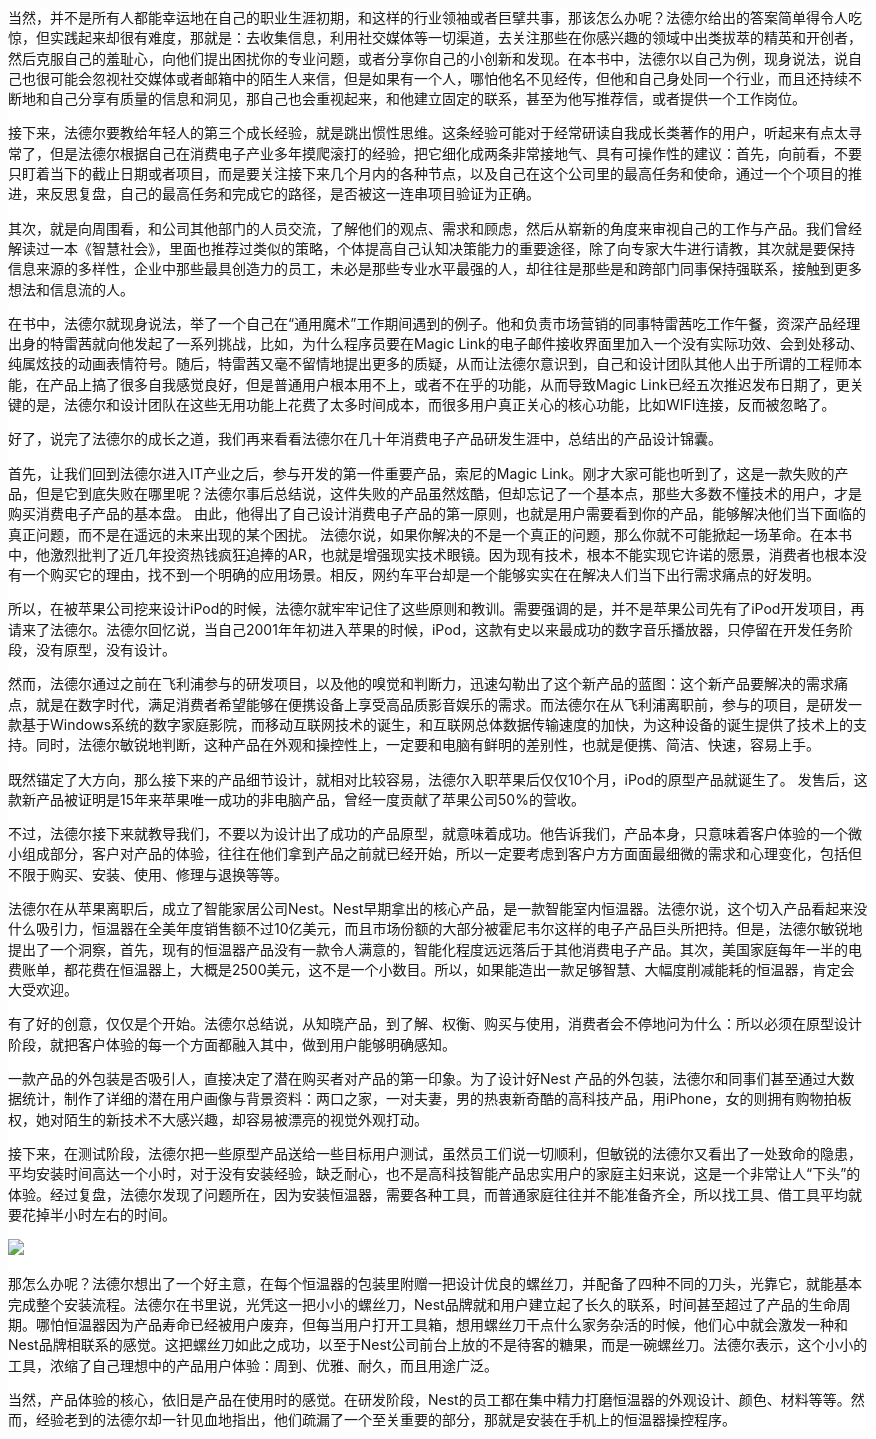当然，并不是所有人都能幸运地在自己的职业生涯初期，和这样的行业领袖或者巨擘共事，那该怎么办呢？法德尔给出的答案简单得令人吃惊，但实践起来却很有难度，那就是：去收集信息，利用社交媒体等一切渠道，去关注那些在你感兴趣的领域中出类拔萃的精英和开创者，然后克服自己的羞耻心，向他们提出困扰你的专业问题，或者分享你自己的小创新和发现。在本书中，法德尔以自己为例，现身说法，说自己也很可能会忽视社交媒体或者邮箱中的陌生人来信，但是如果有一个人，哪怕他名不见经传，但他和自己身处同一个行业，而且还持续不断地和自己分享有质量的信息和洞见，那自己也会重视起来，和他建立固定的联系，甚至为他写推荐信，或者提供一个工作岗位。

接下来，法德尔要教给年轻人的第三个成长经验，就是跳出惯性思维。这条经验可能对于经常研读自我成长类著作的用户，听起来有点太寻常了，但是法德尔根据自己在消费电子产业多年摸爬滚打的经验，把它细化成两条非常接地气、具有可操作性的建议：首先，向前看，不要只盯着当下的截止日期或者项目，而是要关注接下来几个月内的各种节点，以及自己在这个公司里的最高任务和使命，通过一个个项目的推进，来反思复盘，自己的最高任务和完成它的路径，是否被这一连串项目验证为正确。

其次，就是向周围看，和公司其他部门的人员交流，了解他们的观点、需求和顾虑，然后从崭新的角度来审视自己的工作与产品。我们曾经解读过一本《智慧社会》，里面也推荐过类似的策略，个体提高自己认知决策能力的重要途径，除了向专家大牛进行请教，其次就是要保持信息来源的多样性，企业中那些最具创造力的员工，未必是那些专业水平最强的人，却往往是那些是和跨部门同事保持强联系，接触到更多想法和信息流的人。

在书中，法德尔就现身说法，举了一个自己在“通用魔术”工作期间遇到的例子。他和负责市场营销的同事特雷茜吃工作午餐，资深产品经理出身的特雷茜就向他发起了一系列挑战，比如，为什么程序员要在Magic Link的电子邮件接收界面里加入一个没有实际功效、会到处移动、纯属炫技的动画表情符号。随后，特雷茜又毫不留情地提出更多的质疑，从而让法德尔意识到，自己和设计团队其他人出于所谓的工程师本能，在产品上搞了很多自我感觉良好，但是普通用户根本用不上，或者不在乎的功能，从而导致Magic Link已经五次推迟发布日期了，更关键的是，法德尔和设计团队在这些无用功能上花费了太多时间成本，而很多用户真正关心的核心功能，比如WIFI连接，反而被忽略了。

好了，说完了法德尔的成长之道，我们再来看看法德尔在几十年消费电子产品研发生涯中，总结出的产品设计锦囊。

首先，让我们回到法德尔进入IT产业之后，参与开发的第一件重要产品，索尼的Magic Link。刚才大家可能也听到了，这是一款失败的产品，但是它到底失败在哪里呢？法德尔事后总结说，这件失败的产品虽然炫酷，但却忘记了一个基本点，那些大多数不懂技术的用户，才是购买消费电子产品的基本盘。 由此，他得出了自己设计消费电子产品的第一原则，也就是用户需要看到你的产品，能够解决他们当下面临的真正问题，而不是在遥远的未来出现的某个困扰。 法德尔说，如果你解决的不是一个真正的问题，那么你就不可能掀起一场革命。在本书中，他激烈批判了近几年投资热钱疯狂追捧的AR，也就是增强现实技术眼镜。因为现有技术，根本不能实现它许诺的愿景，消费者也根本没有一个购买它的理由，找不到一个明确的应用场景。相反，网约车平台却是一个能够实实在在解决人们当下出行需求痛点的好发明。

所以，在被苹果公司挖来设计iPod的时候，法德尔就牢牢记住了这些原则和教训。需要强调的是，并不是苹果公司先有了iPod开发项目，再请来了法德尔。法德尔回忆说，当自己2001年年初进入苹果的时候，iPod，这款有史以来最成功的数字音乐播放器，只停留在开发任务阶段，没有原型，没有设计。

然而，法德尔通过之前在飞利浦参与的研发项目，以及他的嗅觉和判断力，迅速勾勒出了这个新产品的蓝图：这个新产品要解决的需求痛点，就是在数字时代，满足消费者希望能够在便携设备上享受高品质影音娱乐的需求。而法德尔在从飞利浦离职前，参与的项目，是研发一款基于Windows系统的数字家庭影院，而移动互联网技术的诞生，和互联网总体数据传输速度的加快，为这种设备的诞生提供了技术上的支持。同时，法德尔敏锐地判断，这种产品在外观和操控性上，一定要和电脑有鲜明的差别性，也就是便携、简洁、快速，容易上手。

既然锚定了大方向，那么接下来的产品细节设计，就相对比较容易，法德尔入职苹果后仅仅10个月，iPod的原型产品就诞生了。 发售后，这款新产品被证明是15年来苹果唯一成功的非电脑产品，曾经一度贡献了苹果公司50%的营收。

不过，法德尔接下来就教导我们，不要以为设计出了成功的产品原型，就意味着成功。他告诉我们，产品本身，只意味着客户体验的一个微小组成部分，客户对产品的体验，往往在他们拿到产品之前就已经开始，所以一定要考虑到客户方方面面最细微的需求和心理变化，包括但不限于购买、安装、使用、修理与退换等等。

法德尔在从苹果离职后，成立了智能家居公司Nest。Nest早期拿出的核心产品，是一款智能室内恒温器。法德尔说，这个切入产品看起来没什么吸引力，恒温器在全美年度销售额不过10亿美元，而且市场份额的大部分被霍尼韦尔这样的电子产品巨头所把持。但是，法德尔敏锐地提出了一个洞察，首先，现有的恒温器产品没有一款令人满意的，智能化程度远远落后于其他消费电子产品。其次，美国家庭每年一半的电费账单，都花费在恒温器上，大概是2500美元，这不是一个小数目。所以，如果能造出一款足够智慧、大幅度削减能耗的恒温器，肯定会大受欢迎。

有了好的创意，仅仅是个开始。法德尔总结说，从知晓产品，到了解、权衡、购买与使用，消费者会不停地问为什么：所以必须在原型设计阶段，就把客户体验的每一个方面都融入其中，做到用户能够明确感知。

一款产品的外包装是否吸引人，直接决定了潜在购买者对产品的第一印象。为了设计好Nest 产品的外包装，法德尔和同事们甚至通过大数据统计，制作了详细的潜在用户画像与背景资料：两口之家，一对夫妻，男的热衷新奇酷的高科技产品，用iPhone，女的则拥有购物拍板权，她对陌生的新技术不大感兴趣，却容易被漂亮的视觉外观打动。

接下来，在测试阶段，法德尔把一些原型产品送给一些目标用户测试，虽然员工们说一切顺利，但敏锐的法德尔又看出了一处致命的隐患，平均安装时间高达一个小时，对于没有安装经验，缺乏耐心，也不是高科技智能产品忠实用户的家庭主妇来说，这是一个非常让人“下头”的体验。经过复盘，法德尔发现了问题所在，因为安装恒温器，需要各种工具，而普通家庭往往并不能准备齐全，所以找工具、借工具平均就要花掉半小时左右的时间。

![](https://piccdn.umiwi.com/uploader/image/ddarticle/2022111811/1791796398459454940/111811.png)

那怎么办呢？法德尔想出了一个好主意，在每个恒温器的包装里附赠一把设计优良的螺丝刀，并配备了四种不同的刀头，光靠它，就能基本完成整个安装流程。法德尔在书里说，光凭这一把小小的螺丝刀，Nest品牌就和用户建立起了长久的联系，时间甚至超过了产品的生命周期。哪怕恒温器因为产品寿命已经被用户废弃，但每当用户打开工具箱，想用螺丝刀干点什么家务杂活的时候，他们心中就会激发一种和Nest品牌相联系的感觉。这把螺丝刀如此之成功，以至于Nest公司前台上放的不是待客的糖果，而是一碗螺丝刀。法德尔表示，这个小小的工具，浓缩了自己理想中的产品用户体验：周到、优雅、耐久，而且用途广泛。

当然，产品体验的核心，依旧是产品在使用时的感觉。在研发阶段，Nest的员工都在集中精力打磨恒温器的外观设计、颜色、材料等等。然而，经验老到的法德尔却一针见血地指出，他们疏漏了一个至关重要的部分，那就是安装在手机上的恒温器操控程序。
